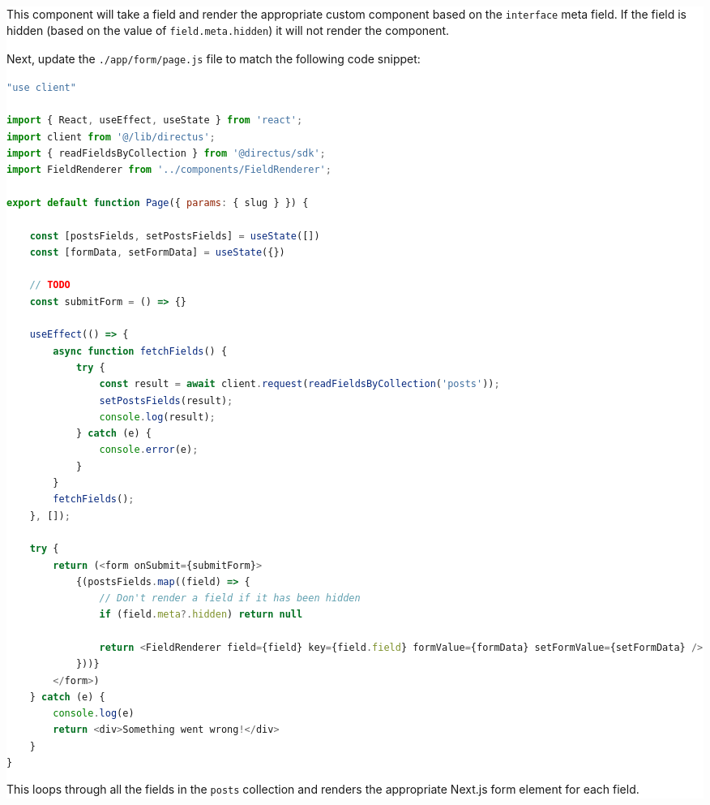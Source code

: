 This component will take a field and render the appropriate custom component based on the `interface` meta field. If the field is hidden (based on the value of `field.meta.hidden`) it will not render the component.

Next, update the `./app/form/page.js` file to match the following code snippet:

```js
"use client"

import { React, useEffect, useState } from 'react';
import client from '@/lib/directus';
import { readFieldsByCollection } from '@directus/sdk';
import FieldRenderer from '../components/FieldRenderer';

export default function Page({ params: { slug } }) {

    const [postsFields, setPostsFields] = useState([])
    const [formData, setFormData] = useState({})

    // TODO
    const submitForm = () => {}

    useEffect(() => {
        async function fetchFields() {
            try {
                const result = await client.request(readFieldsByCollection('posts'));
                setPostsFields(result);
                console.log(result);
            } catch (e) {
                console.error(e);
            }
        }
        fetchFields();
    }, []);

    try {
        return (<form onSubmit={submitForm}>
            {(postsFields.map((field) => {
                // Don't render a field if it has been hidden
                if (field.meta?.hidden) return null

                return <FieldRenderer field={field} key={field.field} formValue={formData} setFormValue={setFormData} />
            }))}
        </form>)
    } catch (e) {
        console.log(e)
        return <div>Something went wrong!</div>
    }
}
```

This loops through all the fields in the `posts` collection and renders the appropriate Next.js form element for each field.
